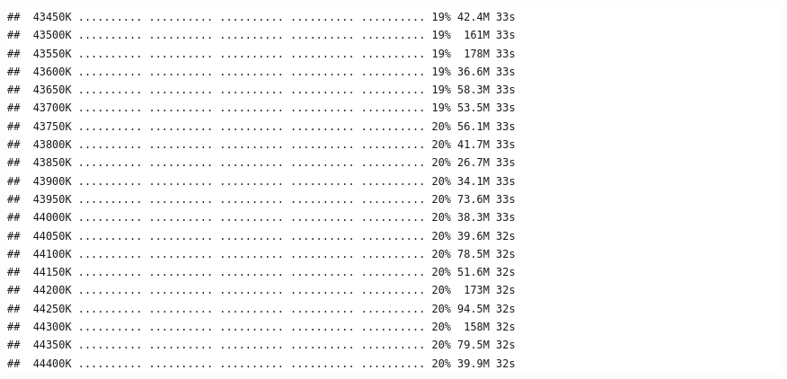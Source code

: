     ##  43450K .......... .......... .......... .......... .......... 19% 42.4M 33s
    ##  43500K .......... .......... .......... .......... .......... 19%  161M 33s
    ##  43550K .......... .......... .......... .......... .......... 19%  178M 33s
    ##  43600K .......... .......... .......... .......... .......... 19% 36.6M 33s
    ##  43650K .......... .......... .......... .......... .......... 19% 58.3M 33s
    ##  43700K .......... .......... .......... .......... .......... 19% 53.5M 33s
    ##  43750K .......... .......... .......... .......... .......... 20% 56.1M 33s
    ##  43800K .......... .......... .......... .......... .......... 20% 41.7M 33s
    ##  43850K .......... .......... .......... .......... .......... 20% 26.7M 33s
    ##  43900K .......... .......... .......... .......... .......... 20% 34.1M 33s
    ##  43950K .......... .......... .......... .......... .......... 20% 73.6M 33s
    ##  44000K .......... .......... .......... .......... .......... 20% 38.3M 33s
    ##  44050K .......... .......... .......... .......... .......... 20% 39.6M 32s
    ##  44100K .......... .......... .......... .......... .......... 20% 78.5M 32s
    ##  44150K .......... .......... .......... .......... .......... 20% 51.6M 32s
    ##  44200K .......... .......... .......... .......... .......... 20%  173M 32s
    ##  44250K .......... .......... .......... .......... .......... 20% 94.5M 32s
    ##  44300K .......... .......... .......... .......... .......... 20%  158M 32s
    ##  44350K .......... .......... .......... .......... .......... 20% 79.5M 32s
    ##  44400K .......... .......... .......... .......... .......... 20% 39.9M 32s
